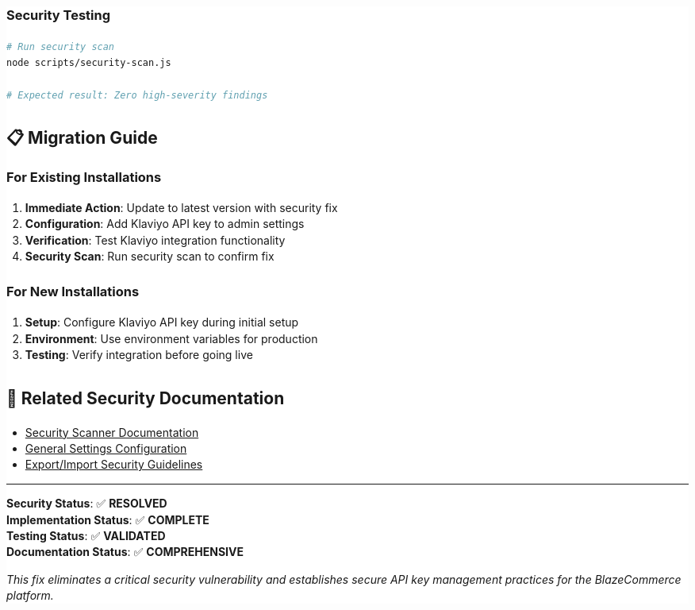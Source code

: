 ```php
```

### **Security Testing**
```bash
# Run security scan
node scripts/security-scan.js

# Expected result: Zero high-severity findings
```

## 📋 **Migration Guide**

### **For Existing Installations**
1. **Immediate Action**: Update to latest version with security fix
2. **Configuration**: Add Klaviyo API key to admin settings
3. **Verification**: Test Klaviyo integration functionality
4. **Security Scan**: Run security scan to confirm fix

### **For New Installations**
1. **Setup**: Configure Klaviyo API key during initial setup
2. **Environment**: Use environment variables for production
3. **Testing**: Verify integration before going live

## 🔗 **Related Security Documentation**

- [Security Scanner Documentation](./security-and-claude-bot-fixes.md)
- [General Settings Configuration](../setup/installation-and-configuration.md)
- [Export/Import Security Guidelines](../features/export-import-feature.md)

---

**Security Status**: ✅ **RESOLVED**  
**Implementation Status**: ✅ **COMPLETE**  
**Testing Status**: ✅ **VALIDATED**  
**Documentation Status**: ✅ **COMPREHENSIVE**

*This fix eliminates a critical security vulnerability and establishes secure API key management practices for the BlazeCommerce platform.*
